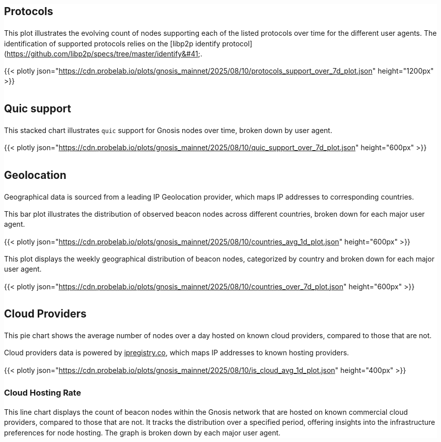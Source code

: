 
## Protocols

This plot illustrates the evolving count of nodes supporting each of the listed protocols over time for the different user agents. The identification of supported protocols relies on the [libp2p identify protocol]&#40;https://github.com/libp2p/specs/tree/master/identify&#41;.

{{< plotly json="https://cdn.probelab.io/plots/gnosis_mainnet/2025/08/10/protocols_support_over_7d_plot.json" height="1200px" >}}


## Quic support

This stacked chart illustrates `quic` support for Gnosis nodes over time, broken down by user agent.

{{< plotly json="https://cdn.probelab.io/plots/gnosis_mainnet/2025/08/10/quic_support_over_7d_plot.json" height="600px" >}}


## Geolocation

Geographical data is sourced from a leading IP Geolocation provider, which maps IP addresses to corresponding countries.


This bar plot illustrates the distribution of observed beacon nodes across different countries, broken down for each major user agent.

{{< plotly json="https://cdn.probelab.io/plots/gnosis_mainnet/2025/08/10/countries_avg_1d_plot.json" height="600px" >}}


This plot displays the weekly geographical distribution of beacon nodes, categorized by country and broken down for each major user agent.

{{< plotly json="https://cdn.probelab.io/plots/gnosis_mainnet/2025/08/10/countries_over_7d_plot.json" height="600px" >}}


## Cloud Providers

This pie chart shows the average number of nodes over a day hosted on known cloud providers, compared to those that are not. 

Cloud providers data is powered by [ipregistry.co](https://ipregistry.co), which maps IP addresses to known hosting providers.

{{< plotly json="https://cdn.probelab.io/plots/gnosis_mainnet/2025/08/10/is_cloud_avg_1d_plot.json" height="400px" >}}

### Cloud Hosting Rate

This line chart displays the count of beacon nodes within the Gnosis network that are hosted on known commercial cloud providers, compared to those that are not. It tracks the distribution over a specified period, offering insights into the infrastructure preferences for node hosting. The graph is broken down by each major user agent.
